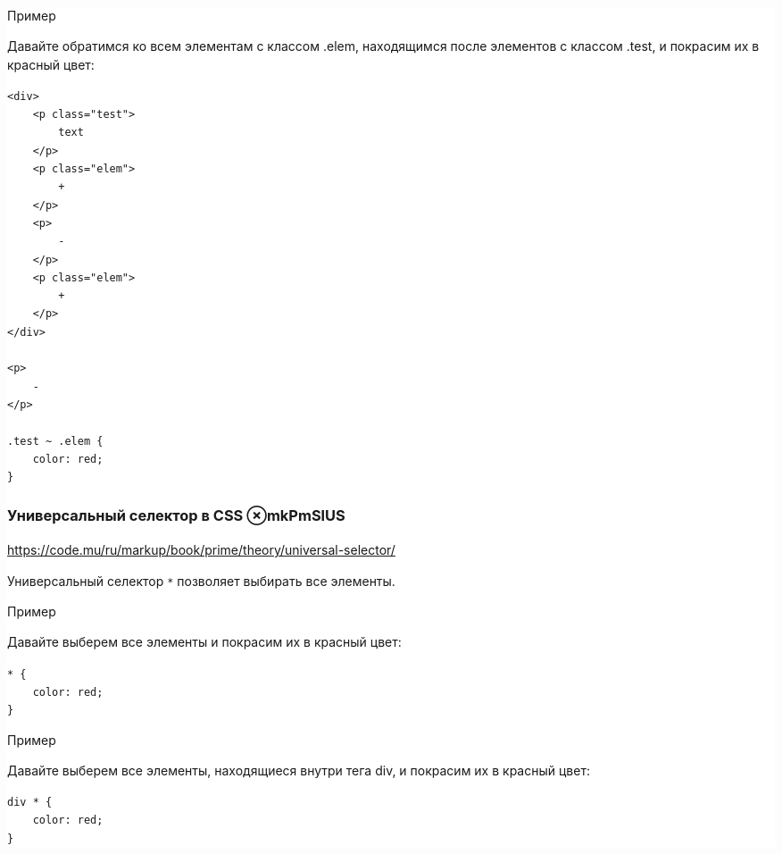 
Пример 

Давайте обратимся ко всем элементам с классом .elem, находящимся после элементов с классом .test, и покрасим их в красный цвет:

```
<div>
	<p class="test">
		text
	</p>
	<p class="elem">
		+
	</p>
	<p>
		-
	</p>
	<p class="elem">
		+
	</p>
</div>

<p>
	-
</p>

.test ~ .elem {
	color: red;
}
```


### Универсальный селектор в CSS ⊗mkPmSlUS

https://code.mu/ru/markup/book/prime/theory/universal-selector/


Универсальный селектор `*` позволяет выбирать все элементы.

Пример 


Давайте выберем все элементы и покрасим их в красный цвет:

```
* {
	color: red;
}
```

Пример 


Давайте выберем все элементы, находящиеся внутри тега div, и покрасим их в красный цвет:

```
div * {
	color: red;
}
```
